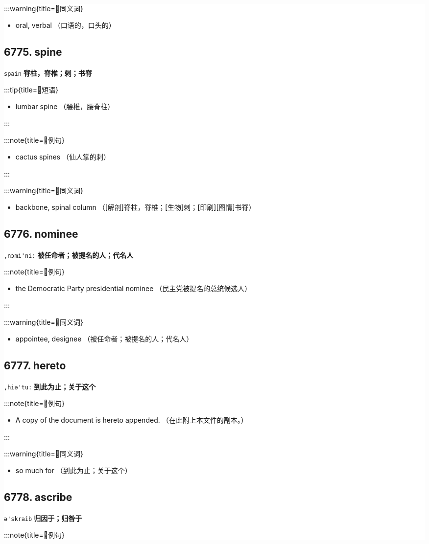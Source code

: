 :::warning{title=🤔同义词}

- oral, verbal （口语的，口头的）


## 6775. spine

`spain`  **脊柱，脊椎；刺；书脊**

:::tip{title=🤩短语}

- lumbar spine （腰椎，腰脊柱）

:::

:::note{title=🎤例句}

- cactus spines （仙人掌的刺）

:::

:::warning{title=🤔同义词}

- backbone, spinal column （[解剖]脊柱，脊椎；[生物]刺；[印刷][图情]书脊）


## 6776. nominee

`,nɔmi'ni:`  **被任命者；被提名的人；代名人**

:::note{title=🎤例句}

- the Democratic Party presidential nominee （民主党被提名的总统候选人）

:::

:::warning{title=🤔同义词}

- appointee, designee （被任命者；被提名的人；代名人）


## 6777. hereto

`,hiə'tu:`  **到此为止；关于这个**

:::note{title=🎤例句}

- A copy of the document is hereto appended. （在此附上本文件的副本。）

:::

:::warning{title=🤔同义词}

- so much for （到此为止；关于这个）


## 6778. ascribe

`ə'skraib`  **归因于；归咎于**

:::note{title=🎤例句}
